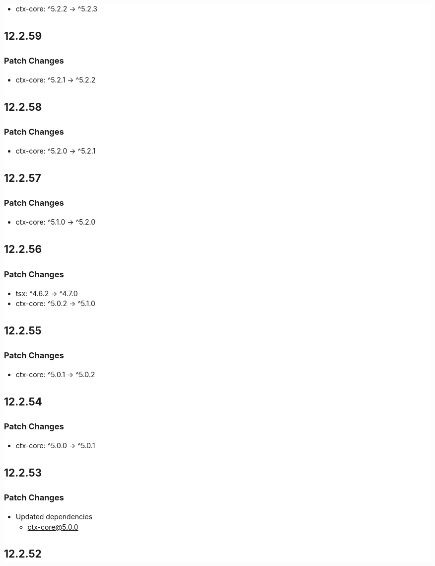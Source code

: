 - ctx-core: ^5.2.2 -> ^5.2.3

## 12.2.59

### Patch Changes

- ctx-core: ^5.2.1 -> ^5.2.2

## 12.2.58

### Patch Changes

- ctx-core: ^5.2.0 -> ^5.2.1

## 12.2.57

### Patch Changes

- ctx-core: ^5.1.0 -> ^5.2.0

## 12.2.56

### Patch Changes

- tsx: ^4.6.2 -> ^4.7.0
- ctx-core: ^5.0.2 -> ^5.1.0

## 12.2.55

### Patch Changes

- ctx-core: ^5.0.1 -> ^5.0.2

## 12.2.54

### Patch Changes

- ctx-core: ^5.0.0 -> ^5.0.1

## 12.2.53

### Patch Changes

- Updated dependencies
  - ctx-core@5.0.0

## 12.2.52
